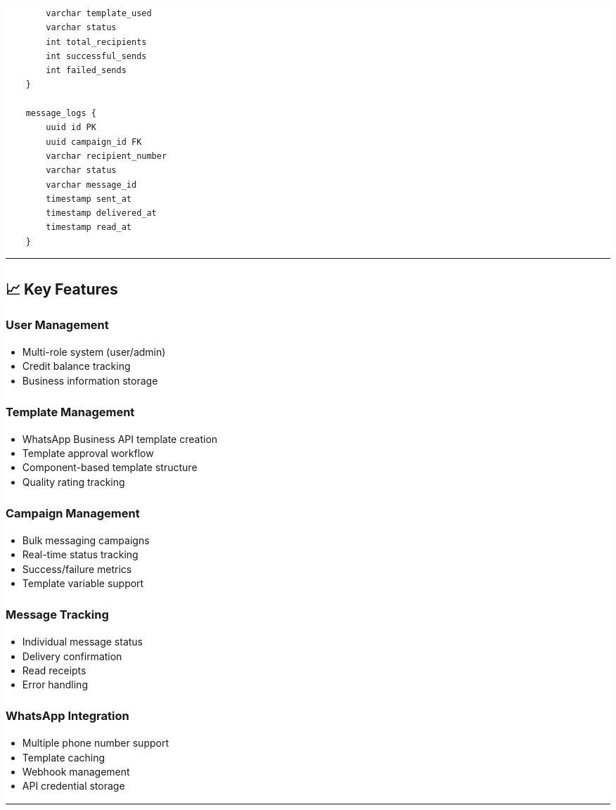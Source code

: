```mermaid
        varchar template_used
        varchar status
        int total_recipients
        int successful_sends
        int failed_sends
    }
    
    message_logs {
        uuid id PK
        uuid campaign_id FK
        varchar recipient_number
        varchar status
        varchar message_id
        timestamp sent_at
        timestamp delivered_at
        timestamp read_at
    }
```

---

## 📈 Key Features

### **User Management**
- Multi-role system (user/admin)
- Credit balance tracking
- Business information storage

### **Template Management**
- WhatsApp Business API template creation
- Template approval workflow
- Component-based template structure
- Quality rating tracking

### **Campaign Management**
- Bulk messaging campaigns
- Real-time status tracking
- Success/failure metrics
- Template variable support

### **Message Tracking**
- Individual message status
- Delivery confirmation
- Read receipts
- Error handling

### **WhatsApp Integration**
- Multiple phone number support
- Template caching
- Webhook management
- API credential storage

---